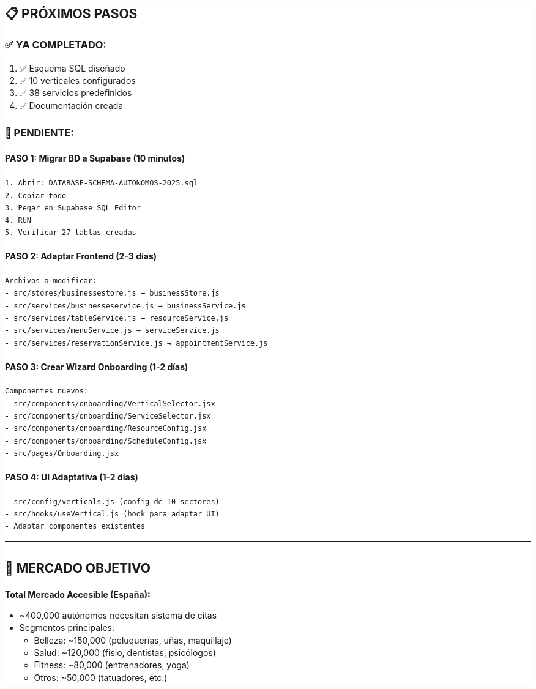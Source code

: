 
## 📋 PRÓXIMOS PASOS

### **✅ YA COMPLETADO:**
1. ✅ Esquema SQL diseñado
2. ✅ 10 verticales configurados
3. ✅ 38 servicios predefinidos
4. ✅ Documentación creada

### **📝 PENDIENTE:**

#### **PASO 1: Migrar BD a Supabase** (10 minutos)
```
1. Abrir: DATABASE-SCHEMA-AUTONOMOS-2025.sql
2. Copiar todo
3. Pegar en Supabase SQL Editor
4. RUN
5. Verificar 27 tablas creadas
```

#### **PASO 2: Adaptar Frontend** (2-3 días)
```
Archivos a modificar:
- src/stores/businessestore.js → businessStore.js
- src/services/businesseservice.js → businessService.js
- src/services/tableService.js → resourceService.js
- src/services/menuService.js → serviceService.js
- src/services/reservationService.js → appointmentService.js
```

#### **PASO 3: Crear Wizard Onboarding** (1-2 días)
```
Componentes nuevos:
- src/components/onboarding/VerticalSelector.jsx
- src/components/onboarding/ServiceSelector.jsx
- src/components/onboarding/ResourceConfig.jsx
- src/components/onboarding/ScheduleConfig.jsx
- src/pages/Onboarding.jsx
```

#### **PASO 4: UI Adaptativa** (1-2 días)
```
- src/config/verticals.js (config de 10 sectores)
- src/hooks/useVertical.js (hook para adaptar UI)
- Adaptar componentes existentes
```

---

## 🎉 MERCADO OBJETIVO

**Total Mercado Accesible (España):**
- ~400,000 autónomos necesitan sistema de citas
- Segmentos principales:
  - Belleza: ~150,000 (peluquerías, uñas, maquillaje)
  - Salud: ~120,000 (fisio, dentistas, psicólogos)
  - Fitness: ~80,000 (entrenadores, yoga)
  - Otros: ~50,000 (tatuadores, etc.)
